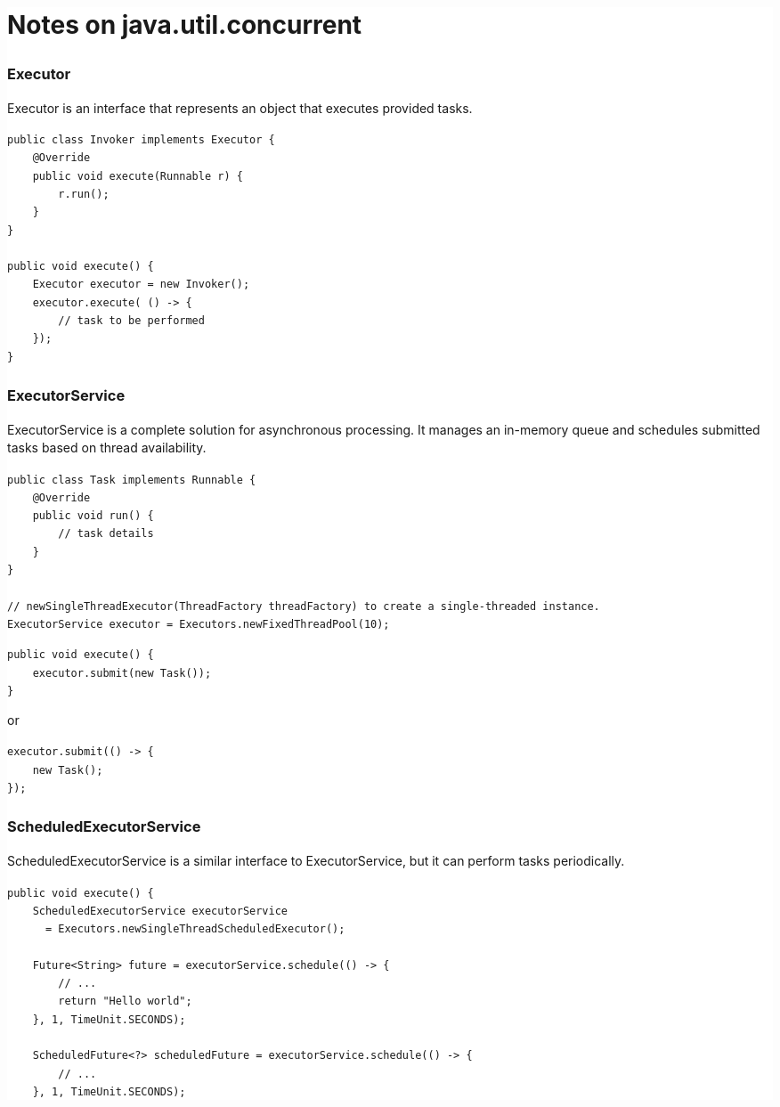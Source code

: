 # Notes on java.util.concurrent
### Executor
Executor is an interface that represents an object that executes provided tasks.

```
public class Invoker implements Executor {
    @Override
    public void execute(Runnable r) {
        r.run();
    }
}

public void execute() {
    Executor executor = new Invoker();
    executor.execute( () -> {
        // task to be performed
    });
}
```

### ExecutorService
ExecutorService is a complete solution for asynchronous processing. It manages an in-memory queue and schedules submitted tasks based on thread availability.

```
public class Task implements Runnable {
    @Override
    public void run() {
        // task details
    }
}

// newSingleThreadExecutor(ThreadFactory threadFactory) to create a single-threaded instance.
ExecutorService executor = Executors.newFixedThreadPool(10);
```

```
public void execute() {
    executor.submit(new Task());
}
```
or
```
executor.submit(() -> {
    new Task();
});
```

### ScheduledExecutorService
ScheduledExecutorService is a similar interface to ExecutorService, but it can perform tasks periodically.
```
public void execute() {
    ScheduledExecutorService executorService
      = Executors.newSingleThreadScheduledExecutor();

    Future<String> future = executorService.schedule(() -> {
        // ...
        return "Hello world";
    }, 1, TimeUnit.SECONDS);

    ScheduledFuture<?> scheduledFuture = executorService.schedule(() -> {
        // ...
    }, 1, TimeUnit.SECONDS);
```